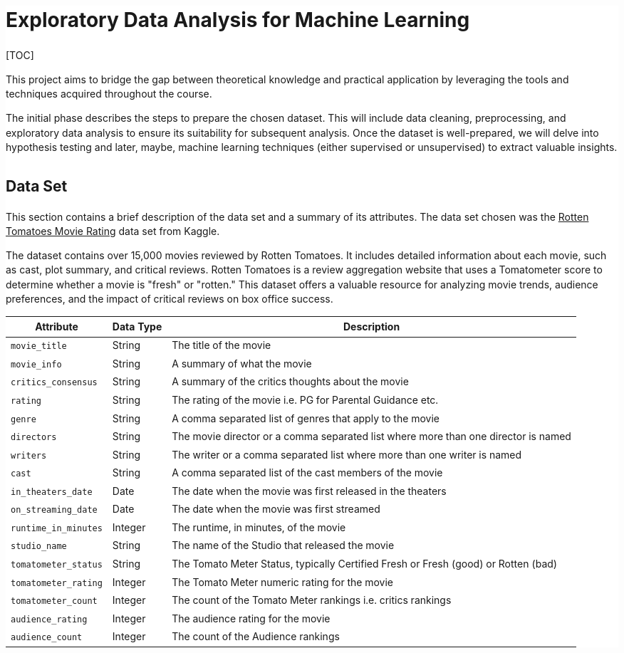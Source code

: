 # Exploratory Data Analysis for Machine Learning

[TOC]

This project aims to bridge the gap between theoretical knowledge and practical application by leveraging the tools and techniques acquired throughout the course.

The initial phase describes the steps to prepare the chosen dataset. This will include data cleaning, preprocessing, and exploratory data analysis to ensure its suitability for subsequent analysis. Once the dataset is well-prepared, we will delve into hypothesis testing and later, maybe, machine learning techniques (either supervised or unsupervised) to extract valuable insights.

## Data Set

This section contains a brief description of the data set and a summary of its attributes. The data set chosen was the [Rotten Tomatoes Movie Rating](https://www.kaggle.com/datasets/subhajournal/movie-rating) data set from Kaggle.

The dataset contains over 15,000 movies reviewed by Rotten Tomatoes. It includes detailed information about each movie, such as cast, plot summary, and critical reviews. Rotten Tomatoes is a review aggregation website that uses a Tomatometer score to determine whether a movie is "fresh" or "rotten." This dataset offers a valuable resource for analyzing movie trends, audience preferences, and the impact of critical reviews on box office success.

| Attribute            | Data Type | Description                                                  |
| -------------------- | --------- | ------------------------------------------------------------ |
| `movie_title`        | String    | The title of the movie                                       |
| `movie_info`         | String    | A summary of what the movie                                  |
| `critics_consensus`  | String    | A summary of the critics thoughts about the movie            |
| `rating`             | String    | The rating of the movie i.e. PG for Parental Guidance etc.   |
| `genre`              | String    | A comma separated list of genres that apply to the movie     |
| `directors`          | String    | The movie director or a comma separated list where more than one director is named |
| `writers`            | String    | The writer or a comma separated list where more than one writer is named |
| `cast`               | String    | A comma separated list of the cast members of the movie      |
| `in_theaters_date`   | Date      | The date when the movie was first released in the theaters   |
| `on_streaming_date`  | Date      | The date when the movie was first streamed                   |
| `runtime_in_minutes` | Integer   | The runtime, in minutes, of the movie                        |
| `studio_name`        | String    | The name of the Studio that released the movie               |
| `tomatometer_status` | String    | The Tomato Meter Status, typically Certified Fresh or Fresh (good) or Rotten (bad) |
| `tomatometer_rating` | Integer   | The Tomato Meter numeric rating for the movie                |
| `tomatometer_count`  | Integer   | The count of the Tomato Meter rankings i.e. critics rankings |
| `audience_rating`    | Integer   | The audience rating for the movie                            |
| `audience_count`     | Integer   | The count of the Audience rankings                           |

